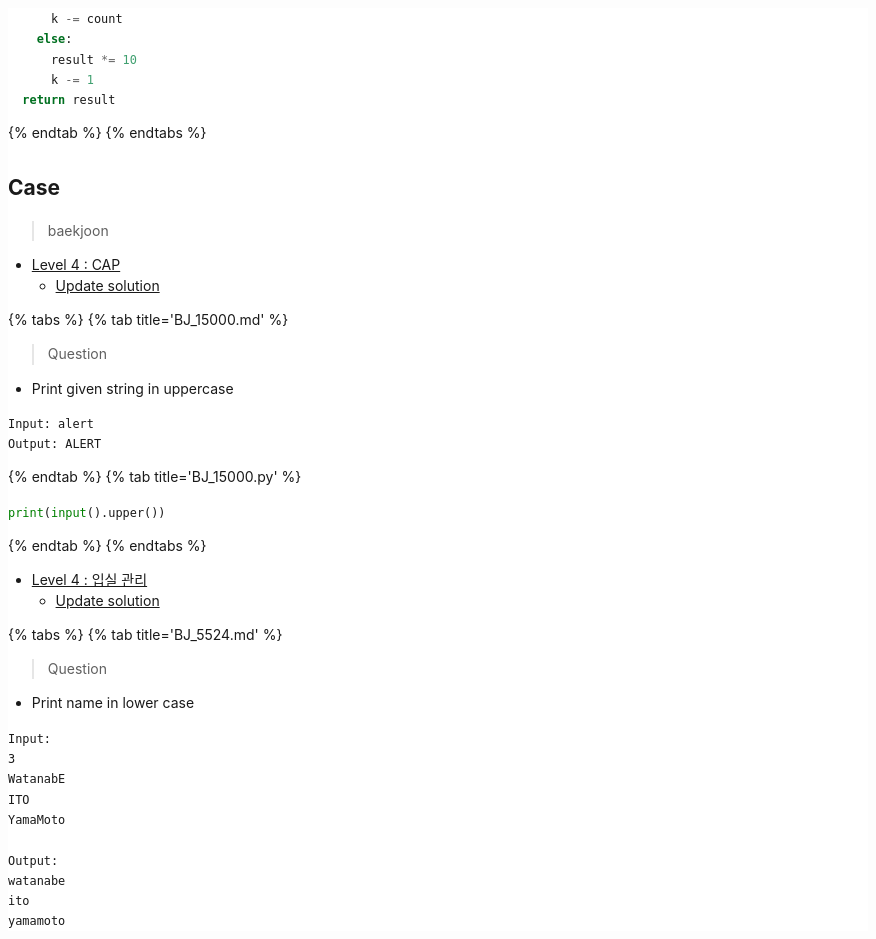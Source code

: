 ```py
      k -= count
    else:
      result *= 10
      k -= 1
  return result
```

{% endtab %}
{% endtabs %}

## Case

> baekjoon

* [Level 4 : CAP](http://acmicpc.net/problem/15000)
  * [Update solution](https://github.com/seanhwangg/algorithm/edit/main/data-structure/string/case/BJ_15000.md)

{% tabs %}
{% tab title='BJ_15000.md' %}

> Question

* Print given string in uppercase

```txt
Input: alert
Output: ALERT
```

{% endtab %}
{% tab title='BJ_15000.py' %}

```py
print(input().upper())
```

{% endtab %}
{% endtabs %}

* [Level 4 : 입실 관리](http://acmicpc.net/problem/5524)
  * [Update solution](https://github.com/seanhwangg/algorithm/edit/main/data-structure/string/case/BJ_5524.md)

{% tabs %}
{% tab title='BJ_5524.md' %}

> Question

* Print name in lower case

```txt
Input:
3
WatanabE
ITO
YamaMoto

Output:
watanabe
ito
yamamoto
```
